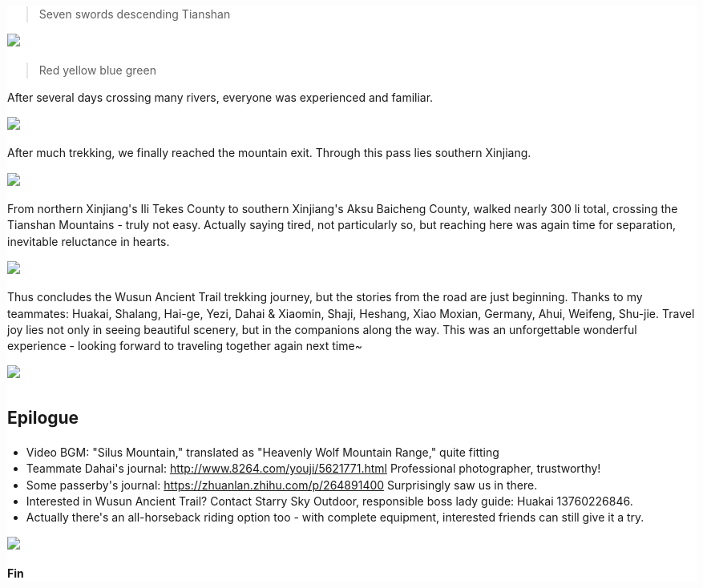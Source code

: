 > Seven swords descending Tianshan

![](56.jpg)

> Red yellow blue green

After several days crossing many rivers, everyone was experienced and familiar.

![](57.jpg)

After much trekking, we finally reached the mountain exit. Through this pass lies southern Xinjiang.

![](58.jpg)

From northern Xinjiang's Ili Tekes County to southern Xinjiang's Aksu Baicheng County, walked nearly 300 li total, crossing the Tianshan Mountains - truly not easy. Actually saying tired, not particularly so, but reaching here was again time for separation, inevitable reluctance in hearts.

![](59.jpg)

Thus concludes the Wusun Ancient Trail trekking journey, but the stories from the road are just beginning. Thanks to my teammates: Huakai, Shalang, Hai-ge, Yezi, Dahai & Xiaomin, Shaji, Heshang, Xiao Moxian, Germany, Ahui, Weifeng, Shu-jie. Travel joy lies not only in seeing beautiful scenery, but in the companions along the way. This was an unforgettable wonderful experience - looking forward to traveling together again next time~

![](60.jpg)

## Epilogue

- Video BGM: "Silus Mountain," translated as "Heavenly Wolf Mountain Range," quite fitting
- Teammate Dahai's journal: http://www.8264.com/youji/5621771.html Professional photographer, trustworthy!
- Some passerby's journal: https://zhuanlan.zhihu.com/p/264891400 Surprisingly saw us in there.
- Interested in Wusun Ancient Trail? Contact Starry Sky Outdoor, responsible boss lady guide: Huakai 13760226846.
- Actually there's an all-horseback riding option too - with complete equipment, interested friends can still give it a try.

![](fin.png)

**Fin**